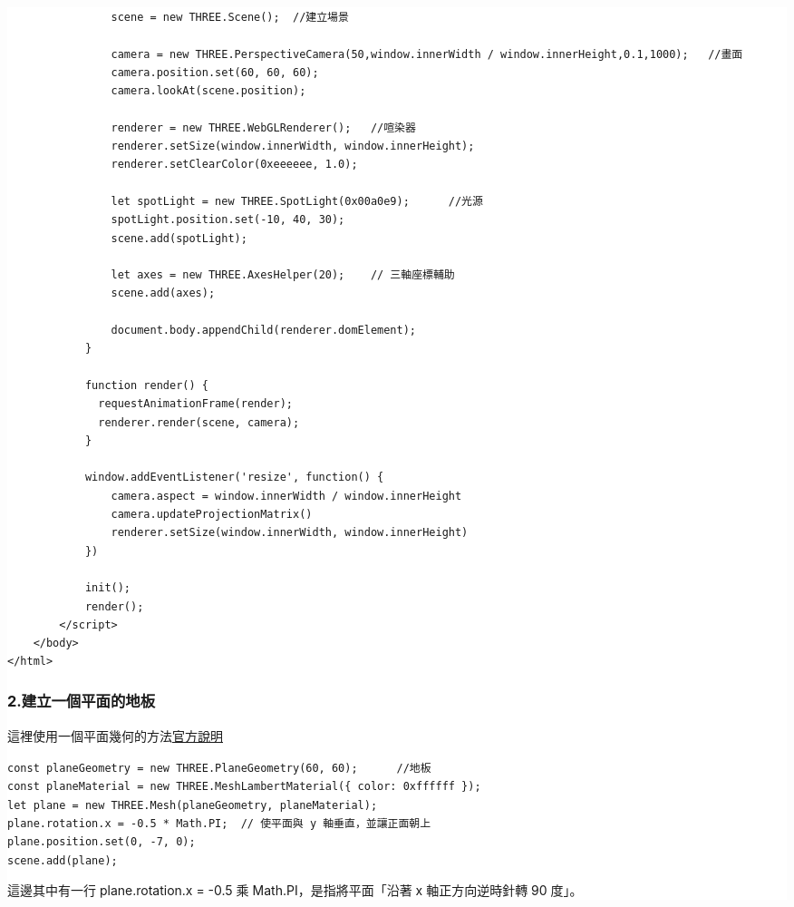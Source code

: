 ```
				scene = new THREE.Scene();	//建立場景
				
				camera = new THREE.PerspectiveCamera(50,window.innerWidth / window.innerHeight,0.1,1000);	//畫面
				camera.position.set(60, 60, 60);
				camera.lookAt(scene.position);

				renderer = new THREE.WebGLRenderer();	//喧染器
				renderer.setSize(window.innerWidth, window.innerHeight);
				renderer.setClearColor(0xeeeeee, 1.0);	

			    let spotLight = new THREE.SpotLight(0x00a0e9);		//光源
			    spotLight.position.set(-10, 40, 30);
			    scene.add(spotLight);
								
				let axes = new THREE.AxesHelper(20);	// 三軸座標輔助
				scene.add(axes);
				
				document.body.appendChild(renderer.domElement);
			}
			
			function render() {
			  requestAnimationFrame(render);
			  renderer.render(scene, camera);
			}
			
			window.addEventListener('resize', function() {
				camera.aspect = window.innerWidth / window.innerHeight
				camera.updateProjectionMatrix()
				renderer.setSize(window.innerWidth, window.innerHeight)
			})
			
			init();
			render();
		</script>
	</body>
</html>
```

### 2.建立一個平面的地板
這裡使用一個平面幾何的方法<a target="_blank" href="https://threejs.org/docs/index.html#api/en/geometries/PlaneGeometry">官方說明</a>
```
const planeGeometry = new THREE.PlaneGeometry(60, 60);		//地板
const planeMaterial = new THREE.MeshLambertMaterial({ color: 0xffffff });
let plane = new THREE.Mesh(planeGeometry, planeMaterial);
plane.rotation.x = -0.5 * Math.PI;	// 使平面與 y 軸垂直，並讓正面朝上
plane.position.set(0, -7, 0);
scene.add(plane);
```
這邊其中有一行 plane.rotation.x = -0.5 乘 Math.PI，是指將平面「沿著 x 軸正方向逆時針轉 90 度」。
